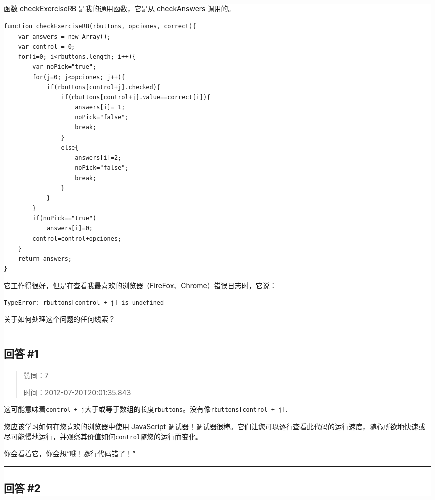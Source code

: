 函数 checkExerciseRB 是我的通用函数，它是从 checkAnswers 调用的。

```
function checkExerciseRB(rbuttons, opciones, correct){
    var answers = new Array();
    var control = 0;
    for(i=0; i<rbuttons.length; i++){
        var noPick="true";
        for(j=0; j<opciones; j++){
            if(rbuttons[control+j].checked){
                if(rbuttons[control+j].value==correct[i]){
                    answers[i]= 1;
                    noPick="false";
                    break;
                }
                else{
                    answers[i]=2;
                    noPick="false";
                    break;
                }
            }
        }
        if(noPick=="true")
            answers[i]=0;
        control=control+opciones;
    }
    return answers;
} 
```

它工作得很好，但是在查看我最喜欢的浏览器（FireFox、Chrome）错误日志时，它说：

```
TypeError: rbuttons[control + j] is undefined 
```

关于如何处理这个问题的任何线索？

* * *

## 回答 #1

> 赞同：7
> 
> 时间：2012-07-20T20:01:35.843

这可能意味着`control + j`大于或等于数组的长度`rbuttons`。没有像`rbuttons[control + j]`.

您应该学习如何在您喜欢的浏览器中使用 JavaScript 调试器！调试器很棒。它们让您可以逐行查看此代码的运行速度，随心所欲地快速或尽可能慢地运行，并观察其价值如何`control`随您的运行而变化。

你会看着它，你会想“哦！*那*行代码错了！”</p>

* * *

## 回答 #2


 [1]: http://stackoverflow.com/questions/11583375/add-input-fields-dynamically-but-fields-are-generated-by-external-php-functions/11583597#11583597 